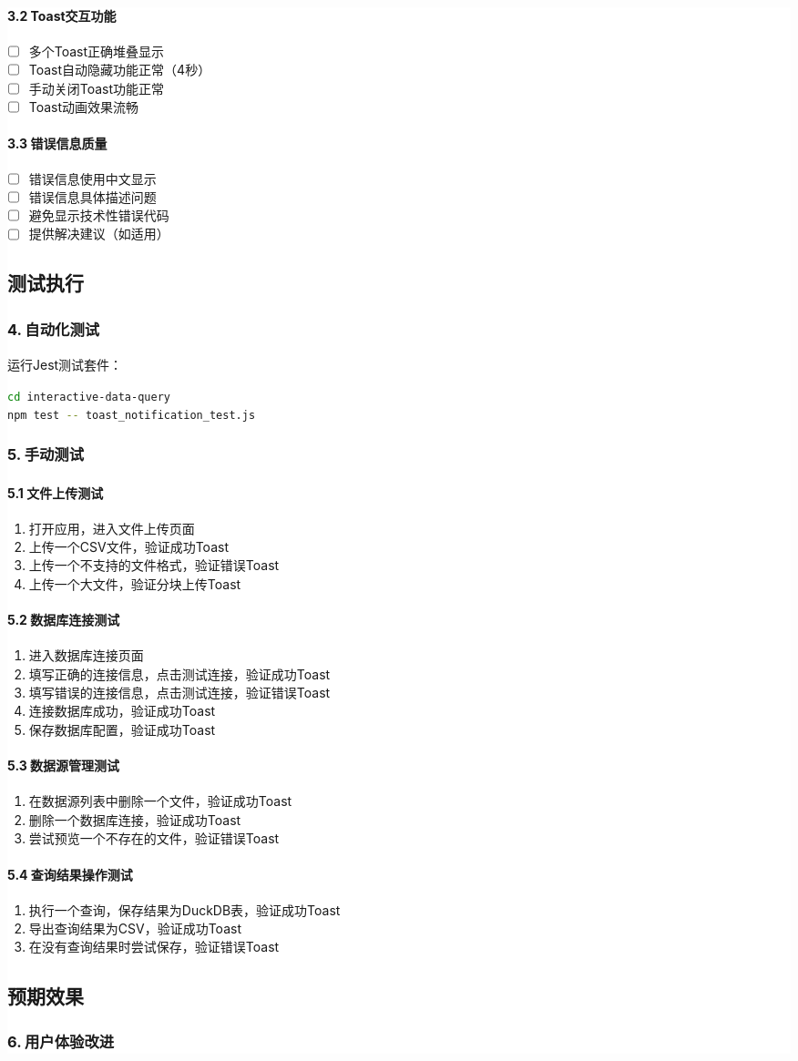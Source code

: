 #### 3.2 Toast交互功能
- [ ] 多个Toast正确堆叠显示
- [ ] Toast自动隐藏功能正常（4秒）
- [ ] 手动关闭Toast功能正常
- [ ] Toast动画效果流畅

#### 3.3 错误信息质量
- [ ] 错误信息使用中文显示
- [ ] 错误信息具体描述问题
- [ ] 避免显示技术性错误代码
- [ ] 提供解决建议（如适用）

## 测试执行

### 4. 自动化测试

运行Jest测试套件：
```bash
cd interactive-data-query
npm test -- toast_notification_test.js
```

### 5. 手动测试

#### 5.1 文件上传测试
1. 打开应用，进入文件上传页面
2. 上传一个CSV文件，验证成功Toast
3. 上传一个不支持的文件格式，验证错误Toast
4. 上传一个大文件，验证分块上传Toast

#### 5.2 数据库连接测试
1. 进入数据库连接页面
2. 填写正确的连接信息，点击测试连接，验证成功Toast
3. 填写错误的连接信息，点击测试连接，验证错误Toast
4. 连接数据库成功，验证成功Toast
5. 保存数据库配置，验证成功Toast

#### 5.3 数据源管理测试
1. 在数据源列表中删除一个文件，验证成功Toast
2. 删除一个数据库连接，验证成功Toast
3. 尝试预览一个不存在的文件，验证错误Toast

#### 5.4 查询结果操作测试
1. 执行一个查询，保存结果为DuckDB表，验证成功Toast
2. 导出查询结果为CSV，验证成功Toast
3. 在没有查询结果时尝试保存，验证错误Toast

## 预期效果

### 6. 用户体验改进
